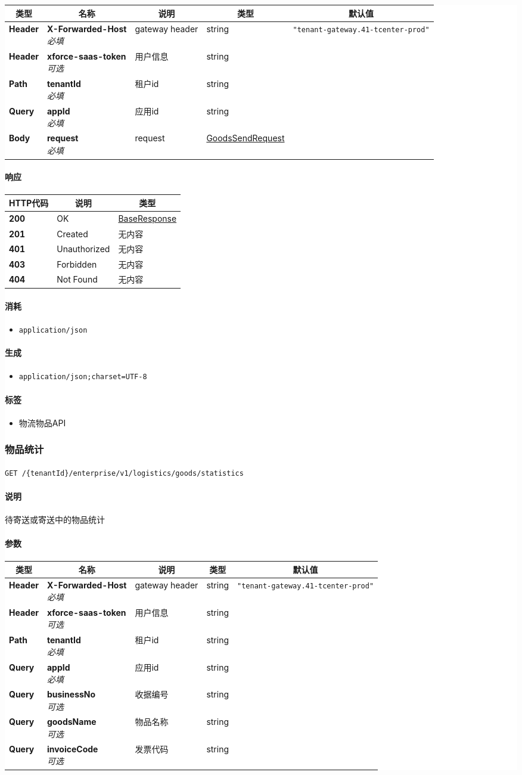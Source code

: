 |类型|名称|说明|类型|默认值|
|---|---|---|---|---|
|**Header**|**X-Forwarded-Host**  <br>*必填*|gateway header|string|`"tenant-gateway.41-tcenter-prod"`|
|**Header**|**xforce-saas-token**  <br>*可选*|用户信息|string||
|**Path**|**tenantId**  <br>*必填*|租户id|string||
|**Query**|**appId**  <br>*必填*|应用id|string||
|**Body**|**request**  <br>*必填*|request|[GoodsSendRequest](#goodssendrequest)||


#### 响应

|HTTP代码|说明|类型|
|---|---|---|
|**200**|OK|[BaseResponse](#baseresponse)|
|**201**|Created|无内容|
|**401**|Unauthorized|无内容|
|**403**|Forbidden|无内容|
|**404**|Not Found|无内容|


#### 消耗

* `application/json`


#### 生成

* `application/json;charset=UTF-8`


#### 标签

* 物流物品API


<a name="countgoodsusingget"></a>
### 物品统计
```
GET /{tenantId}/enterprise/v1/logistics/goods/statistics
```


#### 说明
待寄送或寄送中的物品统计


#### 参数

|类型|名称|说明|类型|默认值|
|---|---|---|---|---|
|**Header**|**X-Forwarded-Host**  <br>*必填*|gateway header|string|`"tenant-gateway.41-tcenter-prod"`|
|**Header**|**xforce-saas-token**  <br>*可选*|用户信息|string||
|**Path**|**tenantId**  <br>*必填*|租户id|string||
|**Query**|**appId**  <br>*必填*|应用id|string||
|**Query**|**businessNo**  <br>*可选*|收据编号|string||
|**Query**|**goodsName**  <br>*可选*|物品名称|string||
|**Query**|**invoiceCode**  <br>*可选*|发票代码|string||